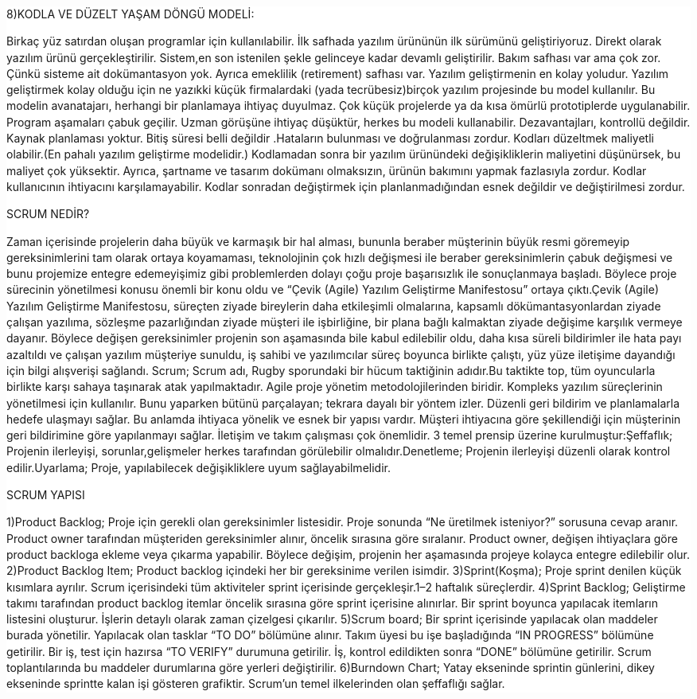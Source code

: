 8)KODLA VE DÜZELT YAŞAM DÖNGÜ MODELİ:

Birkaç yüz satırdan oluşan programlar için kullanılabilir. İlk safhada yazılım ürününün ilk sürümünü geliştiriyoruz. Direkt olarak yazılım ürünü gerçekleştirilir. Sistem,en son istenilen şekle gelinceye kadar devamlı geliştirilir. Bakım safhası var ama çok zor. Çünkü sisteme ait dokümantasyon yok. Ayrıca emeklilik (retirement) safhası var. Yazılım geliştirmenin en kolay yoludur. Yazılım geliştirmek kolay olduğu için ne yazıkki küçük firmalardaki (yada tecrübesiz)birçok yazılım projesinde bu model kullanılır. Bu modelin avanatajarı, herhangi bir planlamaya ihtiyaç duyulmaz. Çok küçük  projelerde ya da kısa ömürlü prototiplerde uygulanabilir. Program aşamaları çabuk geçilir. Uzman görüşüne ihtiyaç düşüktür, herkes bu modeli kullanabilir. Dezavantajları, kontrollü değildir. Kaynak planlaması yoktur. Bitiş süresi belli değildir .Hataların bulunması ve doğrulanması zordur. Kodları düzeltmek maliyetli olabilir.(En pahalı yazılım geliştirme modelidir.) Kodlamadan sonra bir yazılım ürünündeki değişikliklerin maliyetini düşünürsek, bu maliyet çok yüksektir. Ayrıca, şartname ve tasarım dokümanı olmaksızın, ürünün bakımını yapmak fazlasıyla zordur. Kodlar kullanıcının ihtiyacını karşılamayabilir. Kodlar sonradan değiştirmek için planlanmadığından esnek değildir  ve değiştirilmesi zordur.
 
 SCRUM NEDİR?
 
Zaman içerisinde projelerin daha büyük ve karmaşık bir hal alması, bununla beraber müşterinin büyük resmi göremeyip gereksinimlerini tam olarak ortaya koyamaması, teknolojinin çok hızlı değişmesi ile beraber gereksinimlerin çabuk değişmesi ve bunu projemize entegre edemeyişimiz gibi problemlerden dolayı çoğu proje başarısızlık ile sonuçlanmaya başladı. Böylece proje sürecinin yönetilmesi konusu önemli bir konu oldu ve “Çevik (Agile) Yazılım Geliştirme Manifestosu” ortaya çıktı.Çevik (Agile) Yazılım Geliştirme Manifestosu, süreçten ziyade bireylerin daha etkileşimli olmalarına, kapsamlı dökümantasyonlardan ziyade çalışan yazılıma, sözleşme pazarlığından ziyade müşteri ile işbirliğine, bir plana bağlı kalmaktan ziyade değişime karşılık vermeye dayanır. Böylece değişen gereksinimler projenin son aşamasında bile kabul edilebilir oldu, daha kısa süreli bildirimler ile hata payı azaltıldı ve çalışan yazılım müşteriye sunuldu, iş sahibi ve yazılımcılar süreç boyunca birlikte çalıştı, yüz yüze iletişime dayandığı için bilgi alışverişi sağlandı. Scrum; Scrum adı, Rugby sporundaki bir hücum taktiğinin adıdır.Bu taktikte top, tüm oyuncularla birlikte karşı sahaya taşınarak atak yapılmaktadır. Agile proje yönetim metodolojilerinden biridir. Kompleks yazılım süreçlerinin yönetilmesi için kullanılır. Bunu yaparken bütünü parçalayan; tekrara dayalı bir yöntem izler. Düzenli geri bildirim ve planlamalarla hedefe ulaşmayı sağlar. Bu anlamda ihtiyaca yönelik ve esnek bir yapısı vardır. Müşteri ihtiyacına göre şekillendiği için müşterinin geri bildirimine göre yapılanmayı sağlar. İletişim ve takım çalışması çok önemlidir. 3 temel prensip üzerine kurulmuştur:Şeffaflık; Projenin ilerleyişi, sorunlar,gelişmeler herkes tarafından görülebilir olmalıdır.Denetleme; Projenin ilerleyişi düzenli olarak kontrol edilir.Uyarlama; Proje, yapılabilecek değişikliklere uyum sağlayabilmelidir.

SCRUM YAPISI

1)Product Backlog; Proje için gerekli olan gereksinimler listesidir. Proje sonunda “Ne üretilmek isteniyor?” sorusuna cevap aranır. Product owner tarafından müşteriden gereksinimler alınır, öncelik sırasına göre sıralanır. Product owner, değişen ihtiyaçlara göre product backloga ekleme veya çıkarma yapabilir. Böylece değişim, projenin her aşamasında projeye kolayca entegre edilebilir olur.
2)Product Backlog Item; Product backlog içindeki her bir gereksinime verilen isimdir.
3)Sprint(Koşma); Proje sprint denilen küçük kısımlara ayrılır. Scrum içerisindeki tüm aktiviteler sprint içerisinde gerçekleşir.1–2 haftalık süreçlerdir.
4)Sprint Backlog; Geliştirme takımı tarafından product backlog itemlar öncelik sırasına göre sprint içerisine alınırlar. Bir sprint boyunca yapılacak itemların listesini oluşturur. İşlerin detaylı olarak zaman çizelgesi çıkarılır.
5)Scrum board; Bir sprint içerisinde yapılacak olan maddeler burada yönetilir. Yapılacak olan tasklar “TO DO” bölümüne alınır. Takım üyesi bu işe başladığında “IN PROGRESS” bölümüne getirilir. Bir iş, test için hazırsa “TO VERIFY” durumuna getirilir. İş, kontrol edildikten sonra “DONE” bölümüne getirilir. Scrum toplantılarında bu maddeler durumlarına göre yerleri değiştirilir.
6)Burndown Chart; Yatay ekseninde sprintin günlerini, dikey ekseninde sprintte kalan işi gösteren grafiktir. Scrum’un temel ilkelerinden olan şeffaflığı sağlar.
